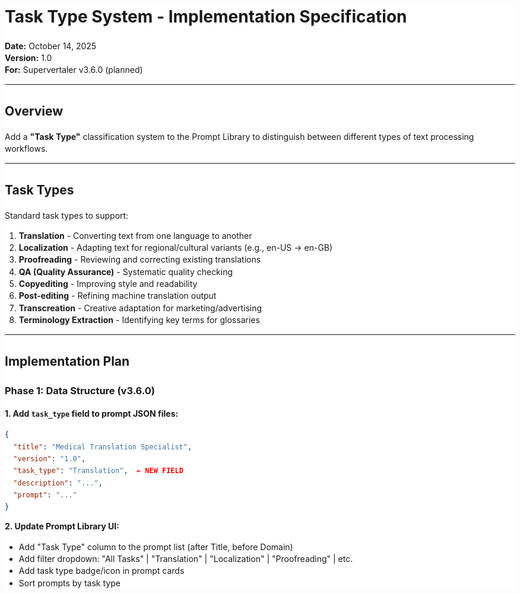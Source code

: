 # Task Type System - Implementation Specification

**Date:** October 14, 2025  
**Version:** 1.0  
**For:** Supervertaler v3.6.0 (planned)

---

## Overview

Add a **"Task Type"** classification system to the Prompt Library to distinguish between different types of text processing workflows.

---

## Task Types

Standard task types to support:

1. **Translation** - Converting text from one language to another
2. **Localization** - Adapting text for regional/cultural variants (e.g., en-US → en-GB)
3. **Proofreading** - Reviewing and correcting existing translations
4. **QA (Quality Assurance)** - Systematic quality checking
5. **Copyediting** - Improving style and readability
6. **Post-editing** - Refining machine translation output
7. **Transcreation** - Creative adaptation for marketing/advertising
8. **Terminology Extraction** - Identifying key terms for glossaries

---

## Implementation Plan

### Phase 1: Data Structure (v3.6.0)

**1. Add `task_type` field to prompt JSON files:**

```json
{
  "title": "Medical Translation Specialist",
  "version": "1.0",
  "task_type": "Translation",  ← NEW FIELD
  "description": "...",
  "prompt": "..."
}
```

**2. Update Prompt Library UI:**

- Add "Task Type" column to the prompt list (after Title, before Domain)
- Add filter dropdown: "All Tasks" | "Translation" | "Localization" | "Proofreading" | etc.
- Add task type badge/icon in prompt cards
- Sort prompts by task type
